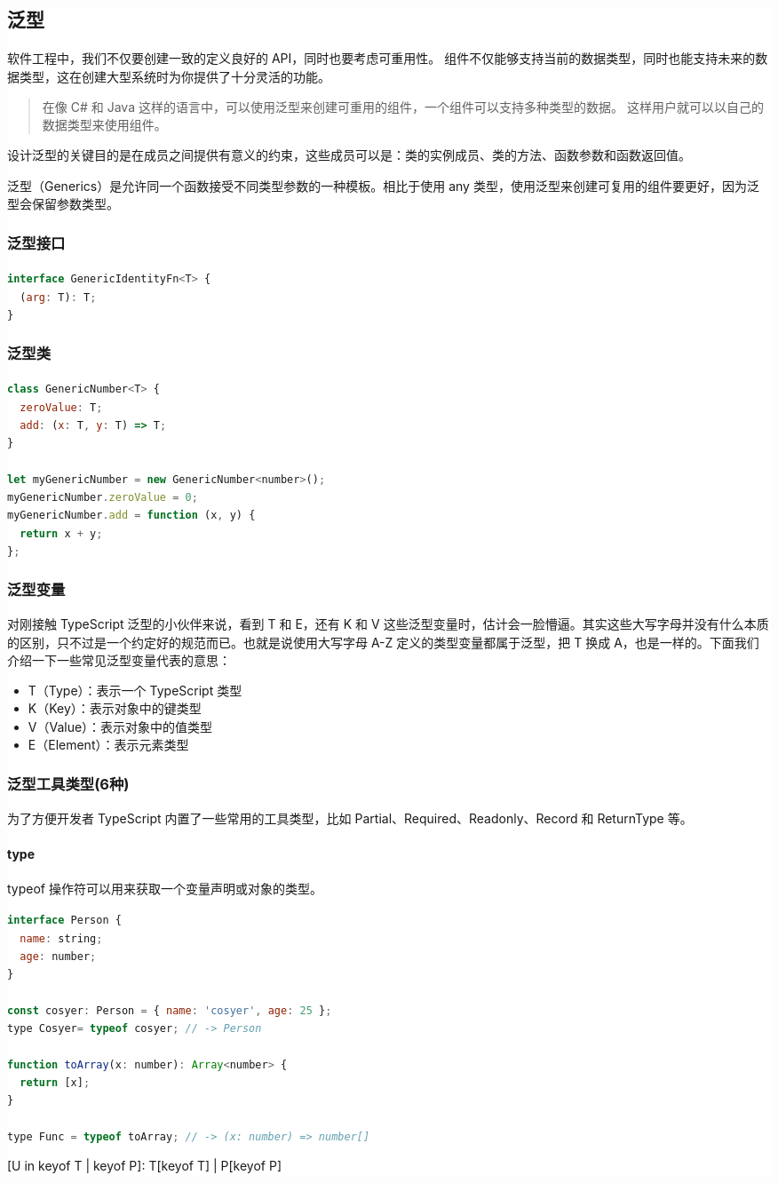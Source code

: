 
## 泛型
软件工程中，我们不仅要创建一致的定义良好的 API，同时也要考虑可重用性。 组件不仅能够支持当前的数据类型，同时也能支持未来的数据类型，这在创建大型系统时为你提供了十分灵活的功能。

> 在像 C# 和 Java 这样的语言中，可以使用泛型来创建可重用的组件，一个组件可以支持多种类型的数据。 这样用户就可以以自己的数据类型来使用组件。

设计泛型的关键目的是在成员之间提供有意义的约束，这些成员可以是：类的实例成员、类的方法、函数参数和函数返回值。

泛型（Generics）是允许同一个函数接受不同类型参数的一种模板。相比于使用 any 类型，使用泛型来创建可复用的组件要更好，因为泛型会保留参数类型。

### 泛型接口
```js
interface GenericIdentityFn<T> {
  (arg: T): T;
}
```

### 泛型类
```js
class GenericNumber<T> {
  zeroValue: T;
  add: (x: T, y: T) => T;
}

let myGenericNumber = new GenericNumber<number>();
myGenericNumber.zeroValue = 0;
myGenericNumber.add = function (x, y) {
  return x + y;
};
```

### 泛型变量
对刚接触 TypeScript 泛型的小伙伴来说，看到 T 和 E，还有 K 和 V 这些泛型变量时，估计会一脸懵逼。其实这些大写字母并没有什么本质的区别，只不过是一个约定好的规范而已。也就是说使用大写字母 A-Z 定义的类型变量都属于泛型，把 T 换成 A，也是一样的。下面我们介绍一下一些常见泛型变量代表的意思：

- T（Type）：表示一个 TypeScript 类型
- K（Key）：表示对象中的键类型
- V（Value）：表示对象中的值类型
- E（Element）：表示元素类型

### 泛型工具类型(6种)
为了方便开发者 TypeScript 内置了一些常用的工具类型，比如 Partial、Required、Readonly、Record 和 ReturnType 等。
#### type
typeof 操作符可以用来获取一个变量声明或对象的类型。
```js
interface Person {
  name: string;
  age: number;
}

const cosyer: Person = { name: 'cosyer', age: 25 };
type Cosyer= typeof cosyer; // -> Person

function toArray(x: number): Array<number> {
  return [x];
}

type Func = typeof toArray; // -> (x: number) => number[]
```


  [p in Keys]: any
  [U in keyof T | keyof P]: T[keyof T] | P[keyof P]